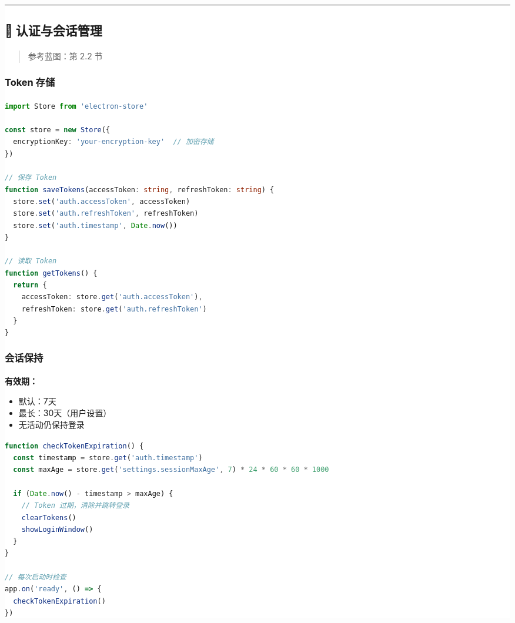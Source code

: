 
---

## 🔐 认证与会话管理

> 参考蓝图：第 2.2 节

### Token 存储

```typescript
import Store from 'electron-store'

const store = new Store({
  encryptionKey: 'your-encryption-key'  // 加密存储
})

// 保存 Token
function saveTokens(accessToken: string, refreshToken: string) {
  store.set('auth.accessToken', accessToken)
  store.set('auth.refreshToken', refreshToken)
  store.set('auth.timestamp', Date.now())
}

// 读取 Token
function getTokens() {
  return {
    accessToken: store.get('auth.accessToken'),
    refreshToken: store.get('auth.refreshToken')
  }
}
```

### 会话保持

**有效期：**
- 默认：7天
- 最长：30天（用户设置）
- 无活动仍保持登录

```typescript
function checkTokenExpiration() {
  const timestamp = store.get('auth.timestamp')
  const maxAge = store.get('settings.sessionMaxAge', 7) * 24 * 60 * 60 * 1000

  if (Date.now() - timestamp > maxAge) {
    // Token 过期，清除并跳转登录
    clearTokens()
    showLoginWindow()
  }
}

// 每次启动时检查
app.on('ready', () => {
  checkTokenExpiration()
})
```
